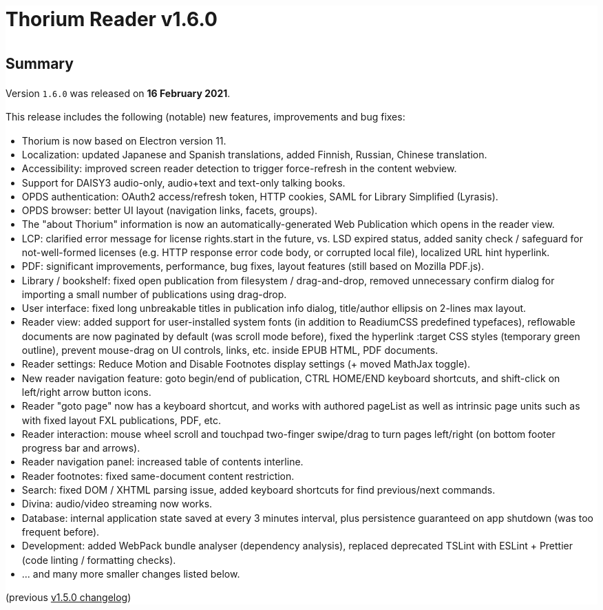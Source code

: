 # Thorium Reader v1.6.0

## Summary

Version `1.6.0` was released on **16 February 2021**.

This release includes the following (notable) new features, improvements and bug fixes:

* Thorium is now based on Electron version 11.
* Localization: updated Japanese and Spanish translations, added Finnish, Russian, Chinese translation.
* Accessibility: improved screen reader detection to trigger force-refresh in the content webview.
* Support for DAISY3 audio-only, audio+text and text-only talking books.
* OPDS authentication: OAuth2 access/refresh token, HTTP cookies, SAML for Library Simplified (Lyrasis).
* OPDS browser: better UI layout (navigation links, facets, groups).
* The "about Thorium" information is now an automatically-generated Web Publication which opens in the reader view.
* LCP: clarified error message for license rights.start in the future, vs. LSD expired status, added sanity check / safeguard for not-well-formed licenses (e.g. HTTP response error code body, or corrupted local file), localized URL hint hyperlink.
* PDF: significant improvements, performance, bug fixes, layout features (still based on Mozilla PDF.js).
* Library / bookshelf: fixed open publication from filesystem / drag-and-drop, removed unnecessary confirm dialog for importing a small number of publications using drag-drop.
* User interface: fixed long unbreakable titles in publication info dialog, title/author ellipsis on 2-lines max layout.
* Reader view: added support for user-installed system fonts (in addition to ReadiumCSS predefined typefaces), reflowable documents are now paginated by default (was scroll mode before), fixed the hyperlink :target CSS styles (temporary green outline), prevent mouse-drag on UI controls, links, etc. inside EPUB HTML, PDF documents.
* Reader settings: Reduce Motion and Disable Footnotes display settings (+ moved MathJax toggle).
* New reader navigation feature: goto begin/end of publication, CTRL HOME/END keyboard shortcuts, and shift-click on left/right arrow button icons.
* Reader "goto page" now has a keyboard shortcut, and works with authored pageList as well as intrinsic page units such as with fixed layout FXL publications, PDF, etc.
* Reader interaction: mouse wheel scroll and touchpad two-finger swipe/drag to turn pages left/right (on bottom footer progress bar and arrows).
* Reader navigation panel: increased table of contents interline.
* Reader footnotes: fixed same-document content restriction.
* Search: fixed DOM / XHTML parsing issue, added keyboard shortcuts for find previous/next commands.
* Divina: audio/video streaming now works.
* Database: internal application state saved at every 3 minutes interval, plus persistence guaranteed on app shutdown (was too frequent before).
* Development: added WebPack bundle analyser (dependency analysis), replaced deprecated TSLint with ESLint + Prettier (code linting / formatting checks).
* ... and many more smaller changes listed below.

(previous [v1.5.0 changelog](./CHANGELOG-v1.5.0.md))

